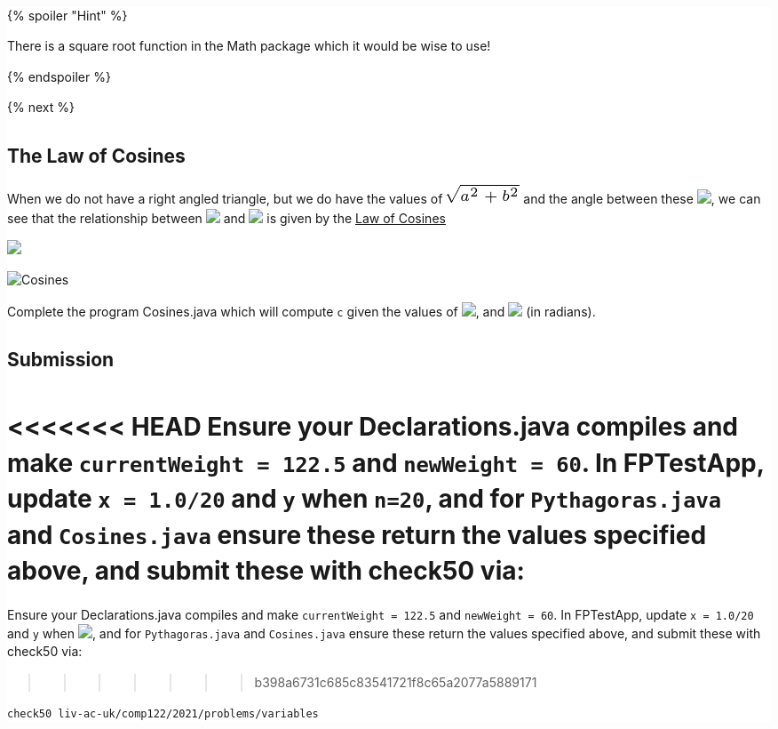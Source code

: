 {% spoiler "Hint" %}

There is a square root function in the Math package which it would be wise to use!

{% endspoiler %}

{% next %}

## The Law of Cosines

When we do not have a right angled triangle, but we do have the values of ![](img/16.gif) and the angle between these ![](img/19.gif), we can see that the relationship between ![](img/20.gif) and ![](img/19.gif) is given by the [Law of Cosines](https://www.wikipedia.org/wiki/Law_of_cosines)

![](img/21.gif)

![Cosines](https://i.imgur.com/5gpfSg8.png)

Complete the program Cosines.java which will compute `c` given the values of ![](img/22.gif), and ![](img/23.gif) (in radians). 

## Submission

<<<<<<< HEAD
Ensure your Declarations.java compiles and make `currentWeight = 122.5` and `newWeight = 60`. In FPTestApp, update `x = 1.0/20` and `y` when `n=20`, and for `Pythagoras.java` and `Cosines.java` ensure these return the values specified above, and submit these with check50 via:
=======
Ensure your Declarations.java compiles and make `currentWeight = 122.5` and `newWeight = 60`. In FPTestApp, update `x = 1.0/20` and `y` when ![](img/24.gif), and for `Pythagoras.java` and `Cosines.java` ensure these return the values specified above, and submit these with check50 via:
>>>>>>> b398a6731c685c83541721f8c65a2077a5889171

```
check50 liv-ac-uk/comp122/2021/problems/variables
```
